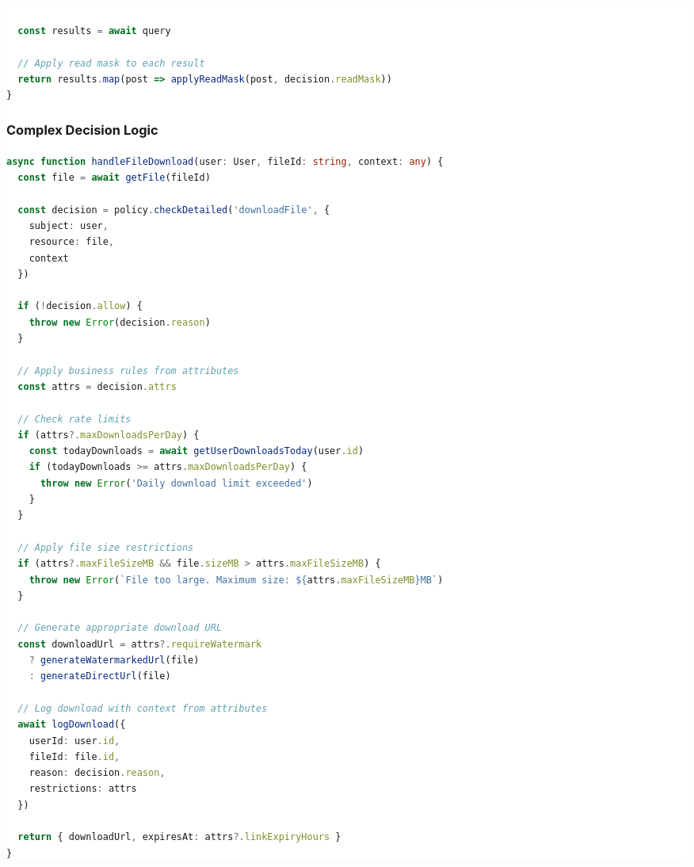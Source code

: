 ```typescript

  const results = await query

  // Apply read mask to each result
  return results.map(post => applyReadMask(post, decision.readMask))
}
```

### Complex Decision Logic

```typescript
async function handleFileDownload(user: User, fileId: string, context: any) {
  const file = await getFile(fileId)

  const decision = policy.checkDetailed('downloadFile', {
    subject: user,
    resource: file,
    context
  })

  if (!decision.allow) {
    throw new Error(decision.reason)
  }

  // Apply business rules from attributes
  const attrs = decision.attrs

  // Check rate limits
  if (attrs?.maxDownloadsPerDay) {
    const todayDownloads = await getUserDownloadsToday(user.id)
    if (todayDownloads >= attrs.maxDownloadsPerDay) {
      throw new Error('Daily download limit exceeded')
    }
  }

  // Apply file size restrictions
  if (attrs?.maxFileSizeMB && file.sizeMB > attrs.maxFileSizeMB) {
    throw new Error(`File too large. Maximum size: ${attrs.maxFileSizeMB}MB`)
  }

  // Generate appropriate download URL
  const downloadUrl = attrs?.requireWatermark
    ? generateWatermarkedUrl(file)
    : generateDirectUrl(file)

  // Log download with context from attributes
  await logDownload({
    userId: user.id,
    fileId: file.id,
    reason: decision.reason,
    restrictions: attrs
  })

  return { downloadUrl, expiresAt: attrs?.linkExpiryHours }
}
```
